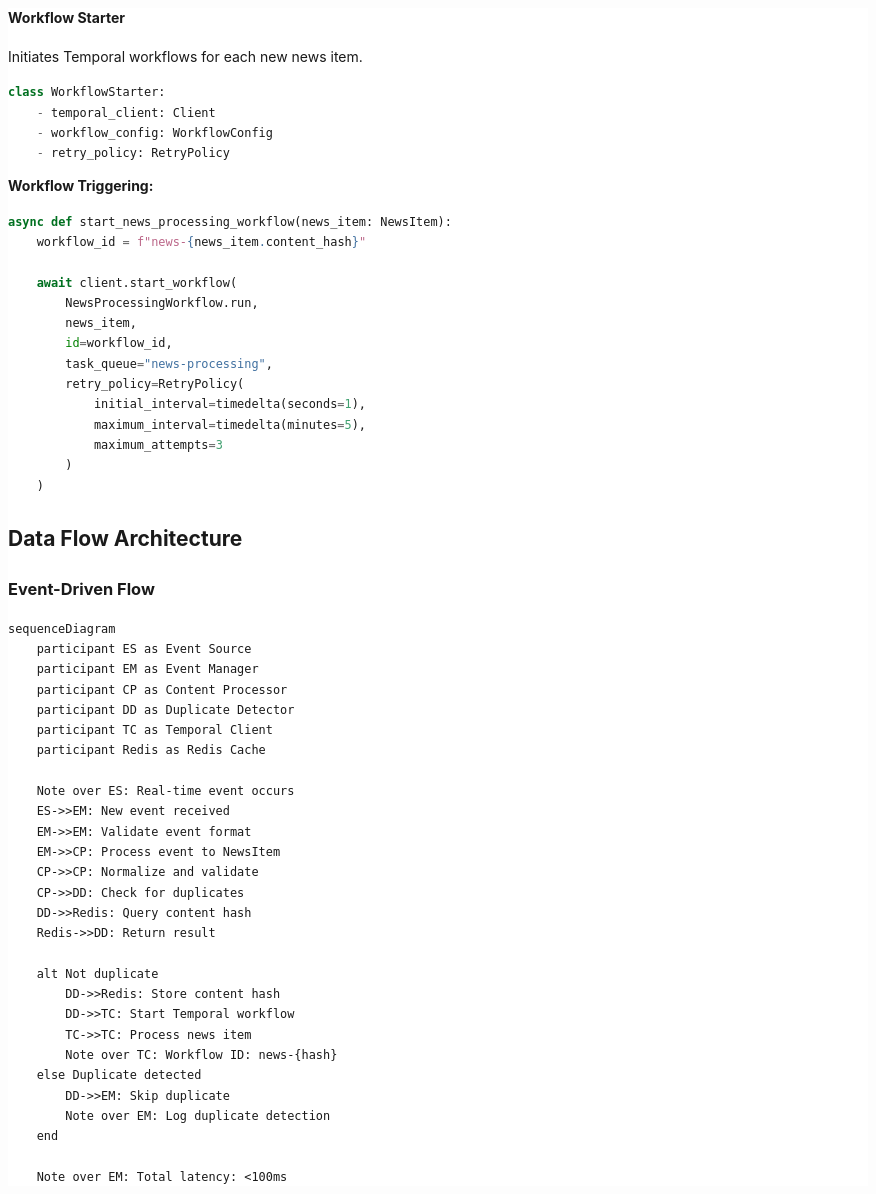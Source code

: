 #### Workflow Starter
Initiates Temporal workflows for each new news item.

```python
class WorkflowStarter:
    - temporal_client: Client
    - workflow_config: WorkflowConfig
    - retry_policy: RetryPolicy
```

**Workflow Triggering:**
```python
async def start_news_processing_workflow(news_item: NewsItem):
    workflow_id = f"news-{news_item.content_hash}"
    
    await client.start_workflow(
        NewsProcessingWorkflow.run,
        news_item,
        id=workflow_id,
        task_queue="news-processing",
        retry_policy=RetryPolicy(
            initial_interval=timedelta(seconds=1),
            maximum_interval=timedelta(minutes=5),
            maximum_attempts=3
        )
    )
```

## Data Flow Architecture

### Event-Driven Flow
```mermaid
sequenceDiagram
    participant ES as Event Source
    participant EM as Event Manager
    participant CP as Content Processor
    participant DD as Duplicate Detector
    participant TC as Temporal Client
    participant Redis as Redis Cache

    Note over ES: Real-time event occurs
    ES->>EM: New event received
    EM->>EM: Validate event format
    EM->>CP: Process event to NewsItem
    CP->>CP: Normalize and validate
    CP->>DD: Check for duplicates
    DD->>Redis: Query content hash
    Redis->>DD: Return result
    
    alt Not duplicate
        DD->>Redis: Store content hash
        DD->>TC: Start Temporal workflow
        TC->>TC: Process news item
        Note over TC: Workflow ID: news-{hash}
    else Duplicate detected
        DD->>EM: Skip duplicate
        Note over EM: Log duplicate detection
    end
    
    Note over EM: Total latency: <100ms
```
